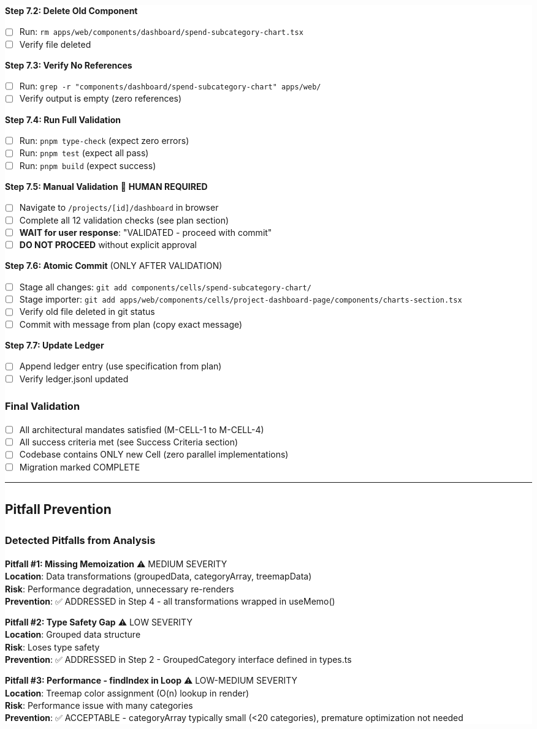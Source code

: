 **Step 7.2: Delete Old Component**
- [ ] Run: `rm apps/web/components/dashboard/spend-subcategory-chart.tsx`
- [ ] Verify file deleted

**Step 7.3: Verify No References**
- [ ] Run: `grep -r "components/dashboard/spend-subcategory-chart" apps/web/`
- [ ] Verify output is empty (zero references)

**Step 7.4: Run Full Validation**
- [ ] Run: `pnpm type-check` (expect zero errors)
- [ ] Run: `pnpm test` (expect all pass)
- [ ] Run: `pnpm build` (expect success)

**Step 7.5: Manual Validation** 🛑 **HUMAN REQUIRED**
- [ ] Navigate to `/projects/[id]/dashboard` in browser
- [ ] Complete all 12 validation checks (see plan section)
- [ ] **WAIT for user response**: "VALIDATED - proceed with commit"
- [ ] **DO NOT PROCEED** without explicit approval

**Step 7.6: Atomic Commit** (ONLY AFTER VALIDATION)
- [ ] Stage all changes: `git add components/cells/spend-subcategory-chart/`
- [ ] Stage importer: `git add apps/web/components/cells/project-dashboard-page/components/charts-section.tsx`
- [ ] Verify old file deleted in git status
- [ ] Commit with message from plan (copy exact message)

**Step 7.7: Update Ledger**
- [ ] Append ledger entry (use specification from plan)
- [ ] Verify ledger.jsonl updated

### Final Validation

- [ ] All architectural mandates satisfied (M-CELL-1 to M-CELL-4)
- [ ] All success criteria met (see Success Criteria section)
- [ ] Codebase contains ONLY new Cell (zero parallel implementations)
- [ ] Migration marked COMPLETE

---

## Pitfall Prevention

### Detected Pitfalls from Analysis

**Pitfall #1: Missing Memoization** ⚠️ MEDIUM SEVERITY  
**Location**: Data transformations (groupedData, categoryArray, treemapData)  
**Risk**: Performance degradation, unnecessary re-renders  
**Prevention**: ✅ ADDRESSED in Step 4 - all transformations wrapped in useMemo()

**Pitfall #2: Type Safety Gap** ⚠️ LOW SEVERITY  
**Location**: Grouped data structure  
**Risk**: Loses type safety  
**Prevention**: ✅ ADDRESSED in Step 2 - GroupedCategory interface defined in types.ts

**Pitfall #3: Performance - findIndex in Loop** ⚠️ LOW-MEDIUM SEVERITY  
**Location**: Treemap color assignment (O(n) lookup in render)  
**Risk**: Performance issue with many categories  
**Prevention**: ✅ ACCEPTABLE - categoryArray typically small (<20 categories), premature optimization not needed
